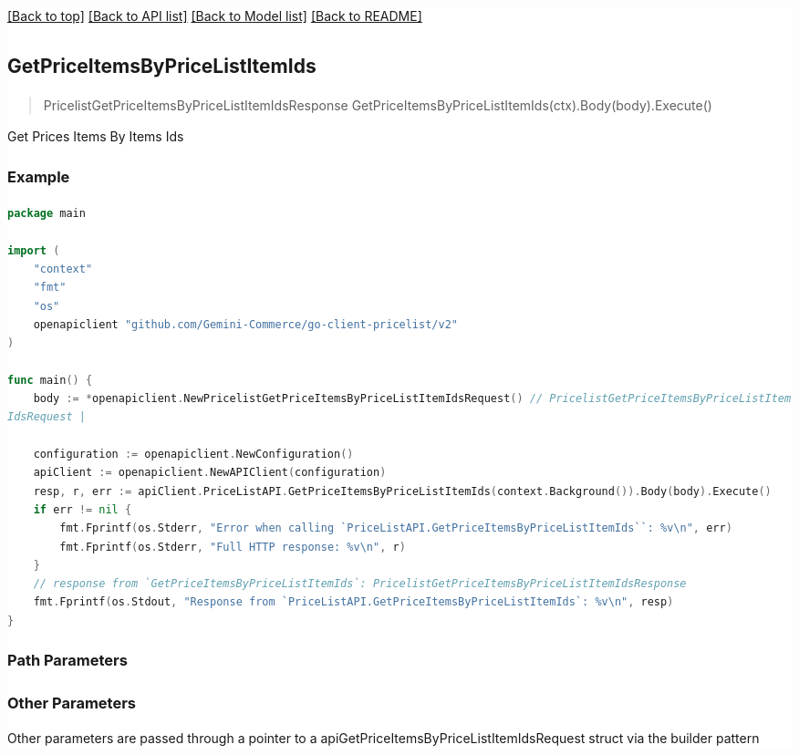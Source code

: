 [[Back to top]](#) [[Back to API list]](../README.md#documentation-for-api-endpoints)
[[Back to Model list]](../README.md#documentation-for-models)
[[Back to README]](../README.md)


## GetPriceItemsByPriceListItemIds

> PricelistGetPriceItemsByPriceListItemIdsResponse GetPriceItemsByPriceListItemIds(ctx).Body(body).Execute()

Get Prices Items By Items Ids



### Example

```go
package main

import (
	"context"
	"fmt"
	"os"
	openapiclient "github.com/Gemini-Commerce/go-client-pricelist/v2"
)

func main() {
	body := *openapiclient.NewPricelistGetPriceItemsByPriceListItemIdsRequest() // PricelistGetPriceItemsByPriceListItemIdsRequest | 

	configuration := openapiclient.NewConfiguration()
	apiClient := openapiclient.NewAPIClient(configuration)
	resp, r, err := apiClient.PriceListAPI.GetPriceItemsByPriceListItemIds(context.Background()).Body(body).Execute()
	if err != nil {
		fmt.Fprintf(os.Stderr, "Error when calling `PriceListAPI.GetPriceItemsByPriceListItemIds``: %v\n", err)
		fmt.Fprintf(os.Stderr, "Full HTTP response: %v\n", r)
	}
	// response from `GetPriceItemsByPriceListItemIds`: PricelistGetPriceItemsByPriceListItemIdsResponse
	fmt.Fprintf(os.Stdout, "Response from `PriceListAPI.GetPriceItemsByPriceListItemIds`: %v\n", resp)
}
```

### Path Parameters



### Other Parameters

Other parameters are passed through a pointer to a apiGetPriceItemsByPriceListItemIdsRequest struct via the builder pattern
